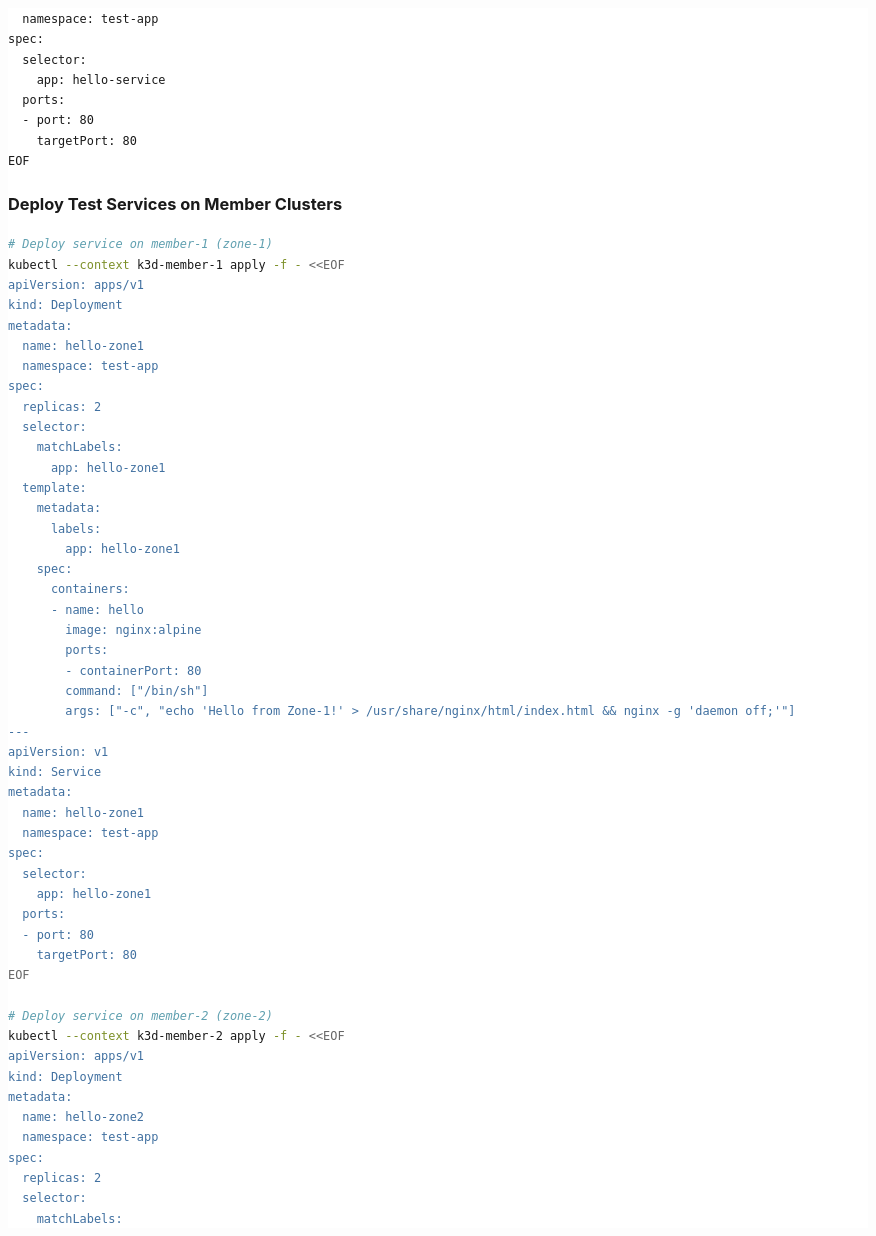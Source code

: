 ```bash
  namespace: test-app
spec:
  selector:
    app: hello-service
  ports:
  - port: 80
    targetPort: 80
EOF
```

### Deploy Test Services on Member Clusters

```bash
# Deploy service on member-1 (zone-1)
kubectl --context k3d-member-1 apply -f - <<EOF
apiVersion: apps/v1
kind: Deployment
metadata:
  name: hello-zone1
  namespace: test-app
spec:
  replicas: 2
  selector:
    matchLabels:
      app: hello-zone1
  template:
    metadata:
      labels:
        app: hello-zone1
    spec:
      containers:
      - name: hello
        image: nginx:alpine
        ports:
        - containerPort: 80
        command: ["/bin/sh"]
        args: ["-c", "echo 'Hello from Zone-1!' > /usr/share/nginx/html/index.html && nginx -g 'daemon off;'"]
---
apiVersion: v1
kind: Service
metadata:
  name: hello-zone1
  namespace: test-app
spec:
  selector:
    app: hello-zone1
  ports:
  - port: 80
    targetPort: 80
EOF

# Deploy service on member-2 (zone-2)
kubectl --context k3d-member-2 apply -f - <<EOF
apiVersion: apps/v1
kind: Deployment
metadata:
  name: hello-zone2
  namespace: test-app
spec:
  replicas: 2
  selector:
    matchLabels:
```